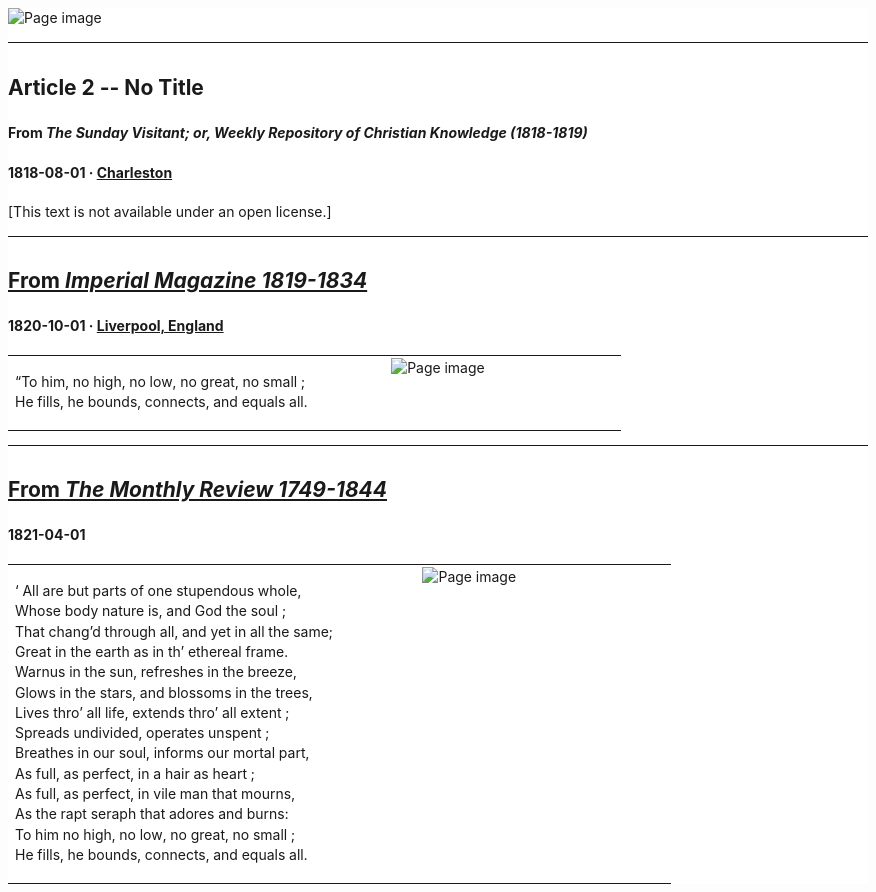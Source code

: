 <img alt="Page image" src="https://iiif.archive.org/image/iiif/2/sim_congregational-magazine_1818-05_1_5%2Fsim_congregational-magazine_1818-05_1_5_jp2.zip%2Fsim_congregational-magazine_1818-05_1_5_jp2%2Fsim_congregational-magazine_1818-05_1_5_0039.jp2/pct:16.63135593220339,20.538289009932715,34.53389830508475,14.642742710669657/600,/0/default.jpg"/>
</td>
</tr></table>

---

## Article 2 -- No Title

#### From _The Sunday Visitant; or, Weekly Repository of Christian Knowledge (1818-1819)_

#### 1818-08-01 &middot; [Charleston](http://dbpedia.org/resource/Charleston%2C_South_Carolina)

[This text is not available under an open license.]

---

## [From _Imperial Magazine 1819-1834_](https://archive.org/details/sim_imperial-magazine_1820-10_2_20/page/n76/mode/1up?view=theater)

#### 1820-10-01 &middot; [Liverpool, England](http://dbpedia.org/resource/Liverpool)

<table style="width: 100%;"><tr><td style="width: 50%">

  
  
“To him, no high, no low, no great, no small ;  
He fills, he bounds, connects, and equals all.
</td><td style="width: 50%; max-height: 75%; margin: auto; display: block;">
<img alt="Page image" src="https://iiif.archive.org/image/iiif/2/sim_imperial-magazine_1820-10_2_20%2Fsim_imperial-magazine_1820-10_2_20_jp2.zip%2Fsim_imperial-magazine_1820-10_2_20_jp2%2Fsim_imperial-magazine_1820-10_2_20_0076.jp2/pct:48.74274661508704,15.428743961352657,33.80077369439071,2.898550724637681/600,/0/default.jpg"/>
</td>
</tr></table>

---

## [From _The Monthly Review 1749-1844_](https://archive.org/details/sim_the-monthly-review_1821-04_94/page/n137/mode/1up?view=theater)

#### 1821-04-01

<table style="width: 100%;"><tr><td style="width: 50%">

  
  
‘ All are but parts of one stupendous whole,  
Whose body nature is, and God the soul ;  
That chang’d through all, and yet in all the same;  
Great in the earth as in th’ ethereal frame.  
Warnus in the sun, refreshes in the breeze,  
Glows in the stars, and blossoms in the trees,  
Lives thro’ all life, extends thro’ all extent ;  
Spreads undivided, operates unspent ;  
Breathes in our soul, informs our mortal part,  
As full, as perfect, in a hair as heart ;  
As full, as perfect, in vile man that mourns,  
As the rapt seraph that adores and burns:  
To him no high, no low, no great, no small ;  
He fills, he bounds, connects, and equals all.
</td><td style="width: 50%; max-height: 75%; margin: auto; display: block;">
<img alt="Page image" src="https://iiif.archive.org/image/iiif/2/sim_the-monthly-review_1821-04_94%2Fsim_the-monthly-review_1821-04_94_jp2.zip%2Fsim_the-monthly-review_1821-04_94_jp2%2Fsim_the-monthly-review_1821-04_94_0137.jp2/pct:28.01302931596091,13.560126582278482,48.669923995656895,19.082278481012658/600,/0/default.jpg"/>
</td>